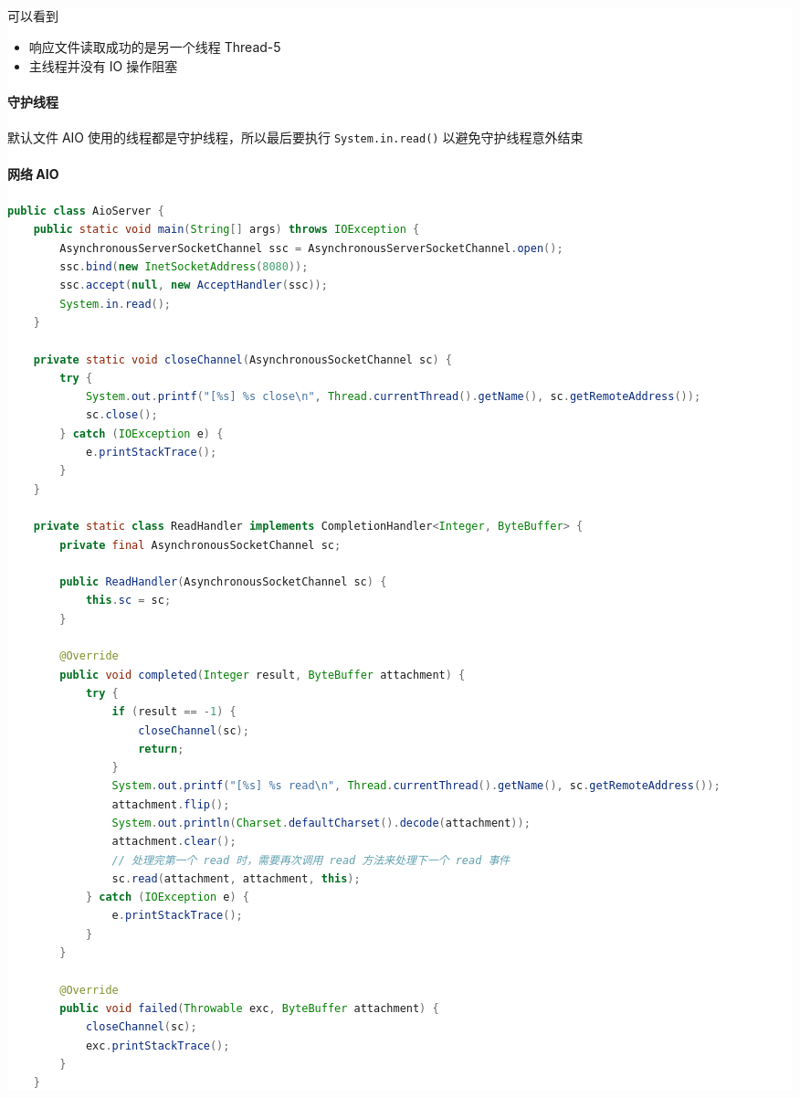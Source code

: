 可以看到

* 响应文件读取成功的是另一个线程 Thread-5
* 主线程并没有 IO 操作阻塞



#### 守护线程

默认文件 AIO 使用的线程都是守护线程，所以最后要执行 `System.in.read()` 以避免守护线程意外结束



#### 网络 AIO

```java
public class AioServer {
    public static void main(String[] args) throws IOException {
        AsynchronousServerSocketChannel ssc = AsynchronousServerSocketChannel.open();
        ssc.bind(new InetSocketAddress(8080));
        ssc.accept(null, new AcceptHandler(ssc));
        System.in.read();
    }

    private static void closeChannel(AsynchronousSocketChannel sc) {
        try {
            System.out.printf("[%s] %s close\n", Thread.currentThread().getName(), sc.getRemoteAddress());
            sc.close();
        } catch (IOException e) {
            e.printStackTrace();
        }
    }

    private static class ReadHandler implements CompletionHandler<Integer, ByteBuffer> {
        private final AsynchronousSocketChannel sc;

        public ReadHandler(AsynchronousSocketChannel sc) {
            this.sc = sc;
        }

        @Override
        public void completed(Integer result, ByteBuffer attachment) {
            try {
                if (result == -1) {
                    closeChannel(sc);
                    return;
                }
                System.out.printf("[%s] %s read\n", Thread.currentThread().getName(), sc.getRemoteAddress());
                attachment.flip();
                System.out.println(Charset.defaultCharset().decode(attachment));
                attachment.clear();
                // 处理完第一个 read 时，需要再次调用 read 方法来处理下一个 read 事件
                sc.read(attachment, attachment, this);
            } catch (IOException e) {
                e.printStackTrace();
            }
        }

        @Override
        public void failed(Throwable exc, ByteBuffer attachment) {
            closeChannel(sc);
            exc.printStackTrace();
        }
    }

```